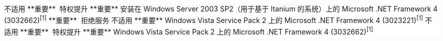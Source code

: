</td>
<td style="border:1px solid black;" colspan="2">
不适用

</td>
<td style="border:1px solid black;">
**重要**   
特权提升

</td>
<td style="border:1px solid black;">
**重要**

</td>
</tr>
<tr>
<td style="border:1px solid black;">
安装在 Windows Server 2003 SP2（用于基于 Itanium 的系统）上的 Microsoft .NET Framework 4  
(3032662)<sup>[1]</sup>

</td>
<td style="border:1px solid black;" colspan="2">
**重要**   
拒绝服务

</td>
<td style="border:1px solid black;">
不适用

</td>
<td style="border:1px solid black;">
**重要**

</td>
</tr>
<tr>
<td style="border:1px solid black;">
Windows Vista Service Pack 2 上的 Microsoft .NET Framework 4  
(3023221)<sup>[1]</sup>

</td>
<td style="border:1px solid black;" colspan="2">
不适用

</td>
<td style="border:1px solid black;">
**重要**   
特权提升

</td>
<td style="border:1px solid black;">
**重要**

</td>
</tr>
<tr>
<td style="border:1px solid black;">
Windows Vista Service Pack 2 上的 Microsoft .NET Framework 4  
(3032662)<sup>[1]</sup>
